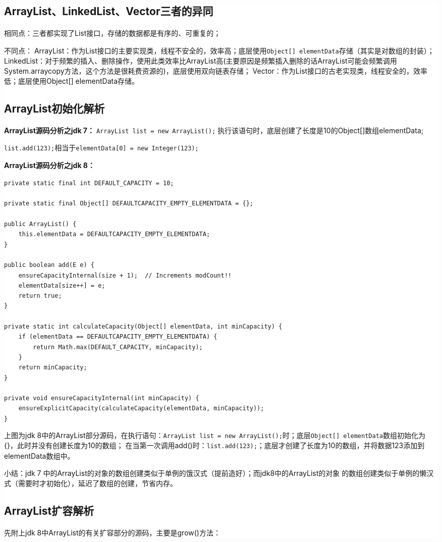 ## ArrayList、LinkedList、Vector三者的异同
相同点：三者都实现了List接口，存储的数据都是有序的、可重复的；

不同点：
ArrayList：作为List接口的主要实现类，线程不安全的，效率高；底层使用`Object[] elementData`存储（其实是对数组的封装）；
LinkedList：对于频繁的插入、删除操作，使用此类效率比ArrayList高(主要原因是频繁插入删除的话ArrayList可能会频繁调用System.arraycopy方法，这个方法是很耗费资源的)，底层使用双向链表存储；
Vector：作为List接口的古老实现类，线程安全的，效率低；底层使用Object[] elementData存储。


## ArrayList初始化解析
**ArrayList源码分析之jdk 7：**
`ArrayList list = new ArrayList();`
执行该语句时，底层创建了长度是10的Object[]数组elementData;

`list.add(123);`相当于`elementData[0] = new Integer(123);`

**ArrayList源码分析之jdk 8：**
```
private static final int DEFAULT_CAPACITY = 10;

private static final Object[] DEFAULTCAPACITY_EMPTY_ELEMENTDATA = {};

public ArrayList() {
    this.elementData = DEFAULTCAPACITY_EMPTY_ELEMENTDATA;
}

public boolean add(E e) {
    ensureCapacityInternal(size + 1);  // Increments modCount!!
    elementData[size++] = e;
    return true;
}

private static int calculateCapacity(Object[] elementData, int minCapacity) {
    if (elementData == DEFAULTCAPACITY_EMPTY_ELEMENTDATA) {
        return Math.max(DEFAULT_CAPACITY, minCapacity);
    }
    return minCapacity;
}

private void ensureCapacityInternal(int minCapacity) {
    ensureExplicitCapacity(calculateCapacity(elementData, minCapacity));
}
```

上图为jdk 8中的ArrayList部分源码，在执行语句：`ArrayList list = new ArrayList();`时；底层`Object[] elementData`数组初始化为{}，此时并没有创建长度为10的数组；
在当第一次调用add()时：`list.add(123);`；底层才创建了长度为10的数组，并将数据123添加到elementData数组中。

小结：jdk 7 中的ArrayList的对象的数组创建类似于单例的饿汉式（提前造好）；而jdk8中的ArrayList的对象
的数组创建类似于单例的懒汉式（需要时才初始化），延迟了数组的创建，节省内存。

## ArrayList扩容解析
先附上jdk 8中ArrayList的有关扩容部分的源码，主要是grow()方法：
